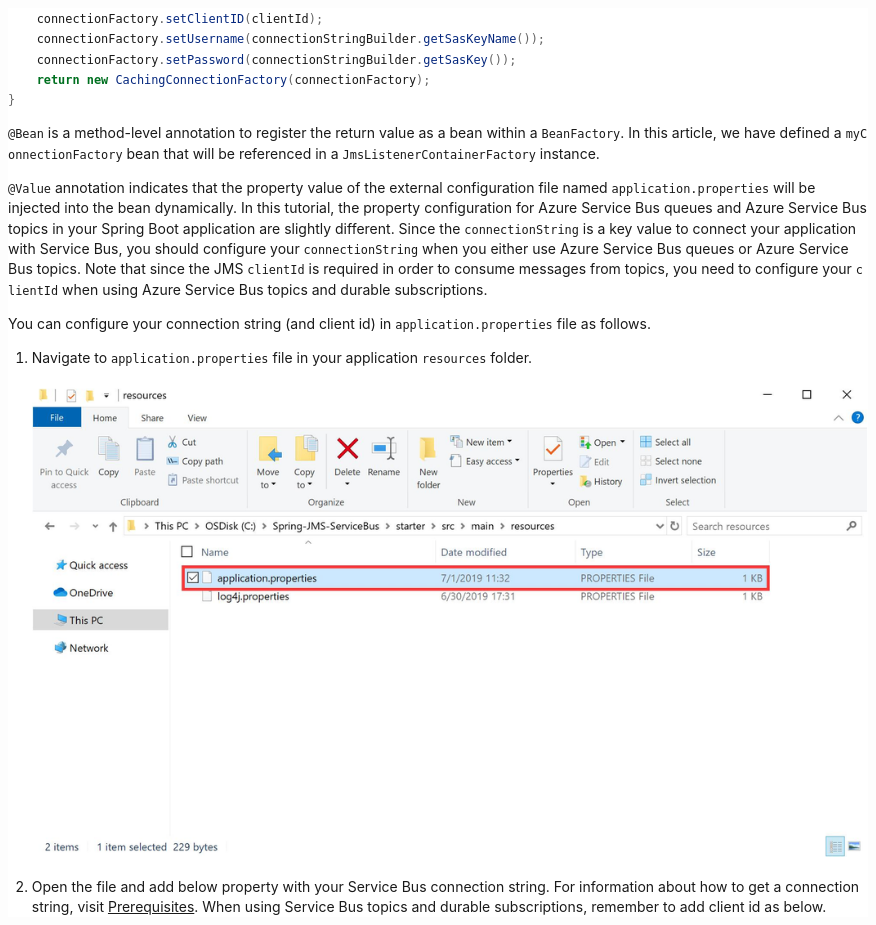 ```java
    connectionFactory.setClientID(clientId);
    connectionFactory.setUsername(connectionStringBuilder.getSasKeyName());
    connectionFactory.setPassword(connectionStringBuilder.getSasKey());
    return new CachingConnectionFactory(connectionFactory);
}
```

`@Bean` is a method-level annotation to register the return value as a bean within a `BeanFactory`. In this article, we have defined a `myConnectionFactory` bean that will be referenced in a `JmsListenerContainerFactory` instance.

`@Value` annotation indicates that the property value of the external configuration file named `application.properties` will be injected into the bean dynamically. In this tutorial, the property configuration for Azure Service Bus queues and Azure Service Bus topics in your Spring Boot application are slightly different. Since the `connectionString` is a key value to connect your application with Service Bus, you should configure your `connectionString` when you either use Azure Service Bus queues or Azure Service Bus topics. Note that since the JMS `clientId` is required in order to consume messages from topics, you need to configure your `clientId` when using Azure Service Bus topics and durable subscriptions.

You can configure your connection string (and client id) in `application.properties` file as follows.

1. Navigate to `application.properties` file in your application `resources` folder.

    ![project-resource](https://github.com/bqchen/Spring-JMS-ServiceBus/raw/master/figure/project-resource.jpg)

2. Open the file and add below property with your Service Bus connection string. For information about how to get a connection string, visit [Prerequisites](#Prerequisites). When using Service Bus topics and durable subscriptions, remember to add client id as below.
